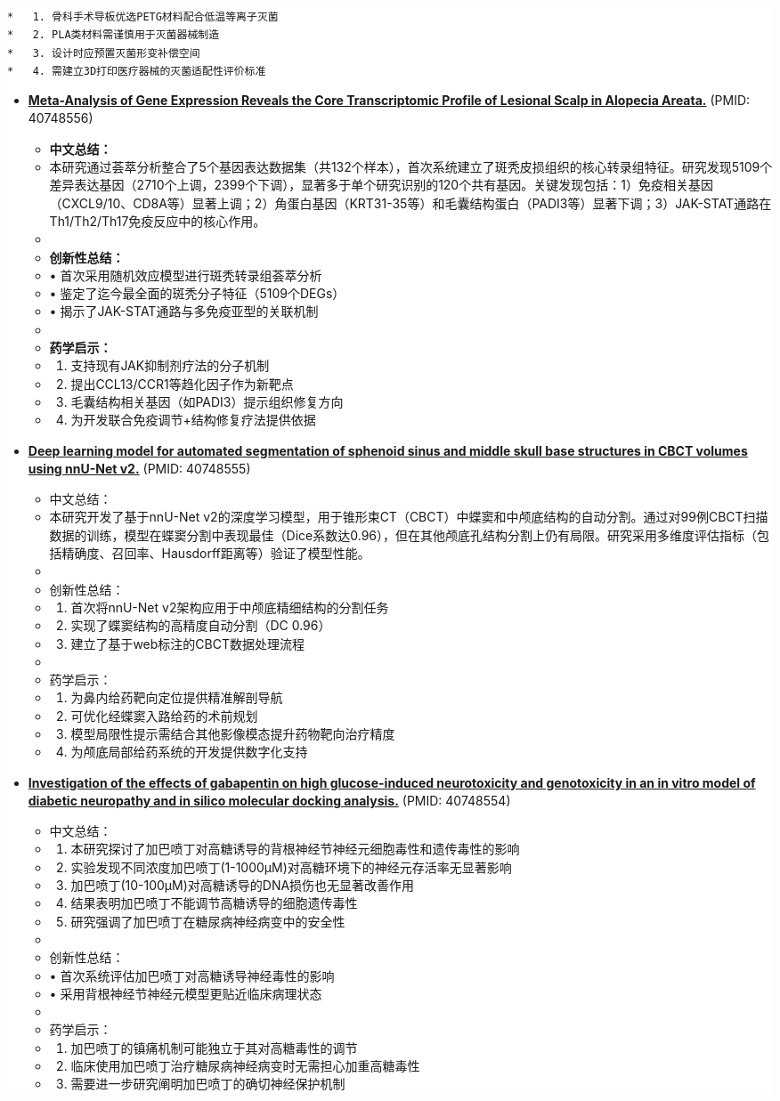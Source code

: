     *   1. 骨科手术导板优选PETG材料配合低温等离子灭菌
    *   2. PLA类材料需谨慎用于灭菌器械制造
    *   3. 设计时应预置灭菌形变补偿空间
    *   4. 需建立3D打印医疗器械的灭菌适配性评价标准

*   **[Meta-Analysis of Gene Expression Reveals the Core Transcriptomic Profile of Lesional Scalp in Alopecia Areata.](https://pubmed.ncbi.nlm.nih.gov/40748556/)** (PMID: 40748556)
    *   **中文总结：**
    *   本研究通过荟萃分析整合了5个基因表达数据集（共132个样本），首次系统建立了斑秃皮损组织的核心转录组特征。研究发现5109个差异表达基因（2710个上调，2399个下调），显著多于单个研究识别的120个共有基因。关键发现包括：1）免疫相关基因（CXCL9/10、CD8A等）显著上调；2）角蛋白基因（KRT31-35等）和毛囊结构蛋白（PADI3等）显著下调；3）JAK-STAT通路在Th1/Th2/Th17免疫反应中的核心作用。
    *   
    *   **创新性总结：**
    *   • 首次采用随机效应模型进行斑秃转录组荟萃分析
    *   • 鉴定了迄今最全面的斑秃分子特征（5109个DEGs）
    *   • 揭示了JAK-STAT通路与多免疫亚型的关联机制
    *   
    *   **药学启示：**
    *   1. 支持现有JAK抑制剂疗法的分子机制
    *   2. 提出CCL13/CCR1等趋化因子作为新靶点
    *   3. 毛囊结构相关基因（如PADI3）提示组织修复方向
    *   4. 为开发联合免疫调节+结构修复疗法提供依据

*   **[Deep learning model for automated segmentation of sphenoid sinus and middle skull base structures in CBCT volumes using nnU-Net v2.](https://pubmed.ncbi.nlm.nih.gov/40748555/)** (PMID: 40748555)
    *   中文总结：
    *   本研究开发了基于nnU-Net v2的深度学习模型，用于锥形束CT（CBCT）中蝶窦和中颅底结构的自动分割。通过对99例CBCT扫描数据的训练，模型在蝶窦分割中表现最佳（Dice系数达0.96），但在其他颅底孔结构分割上仍有局限。研究采用多维度评估指标（包括精确度、召回率、Hausdorff距离等）验证了模型性能。
    *   
    *   创新性总结：
    *   1. 首次将nnU-Net v2架构应用于中颅底精细结构的分割任务
    *   2. 实现了蝶窦结构的高精度自动分割（DC 0.96）
    *   3. 建立了基于web标注的CBCT数据处理流程
    *   
    *   药学启示：
    *   1. 为鼻内给药靶向定位提供精准解剖导航
    *   2. 可优化经蝶窦入路给药的术前规划
    *   3. 模型局限性提示需结合其他影像模态提升药物靶向治疗精度
    *   4. 为颅底局部给药系统的开发提供数字化支持

*   **[Investigation of the effects of gabapentin on high glucose-induced neurotoxicity and genotoxicity in an in vitro model of diabetic neuropathy and in silico molecular docking analysis.](https://pubmed.ncbi.nlm.nih.gov/40748554/)** (PMID: 40748554)
    *   中文总结：
    *   1. 本研究探讨了加巴喷丁对高糖诱导的背根神经节神经元细胞毒性和遗传毒性的影响
    *   2. 实验发现不同浓度加巴喷丁(1-1000μM)对高糖环境下的神经元存活率无显著影响
    *   3. 加巴喷丁(10-100μM)对高糖诱导的DNA损伤也无显著改善作用
    *   4. 结果表明加巴喷丁不能调节高糖诱导的细胞遗传毒性
    *   5. 研究强调了加巴喷丁在糖尿病神经病变中的安全性
    *   
    *   创新性总结：
    *   • 首次系统评估加巴喷丁对高糖诱导神经毒性的影响
    *   • 采用背根神经节神经元模型更贴近临床病理状态
    *   
    *   药学启示：
    *   1. 加巴喷丁的镇痛机制可能独立于其对高糖毒性的调节
    *   2. 临床使用加巴喷丁治疗糖尿病神经病变时无需担心加重高糖毒性
    *   3. 需要进一步研究阐明加巴喷丁的确切神经保护机制
